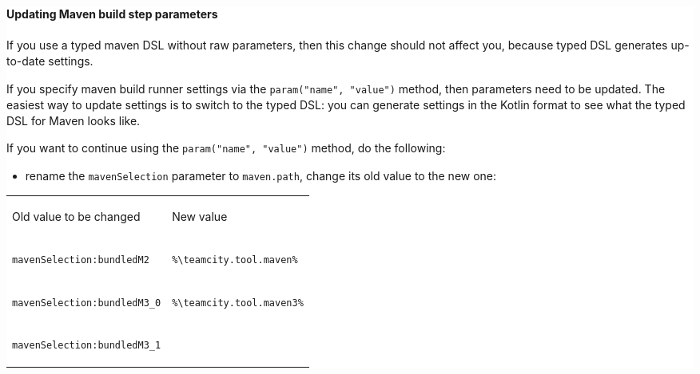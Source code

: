 



#### Updating Maven build step parameters

If you use a typed maven DSL without raw parameters, then this change should not affect you, because typed DSL generates up\-to\-date settings.

If you specify maven build runner settings via the `param("name", "value")` method, then parameters need to be updated. The easiest way to update settings is to switch to the typed DSL: you can generate settings in the Kotlin format to see what the typed DSL for Maven looks like.

If you want to continue using the `param("name", "value")` method, do the following:

* rename the `mavenSelection` parameter to `maven.path`, change its old value to the new one:

<table><tr>

<td>

Old value to be changed


</td>

<td>

New value


</td></tr><tr>

<td>

`mavenSelection:bundledM2`


</td>

<td>

`%\teamcity.tool.maven%`


</td></tr><tr>

<td>

`mavenSelection:bundledM3_0`


</td>

<td>

`%\teamcity.tool.maven3%`


</td></tr><tr>

<td>

`mavenSelection:bundledM3_1`


</td>
